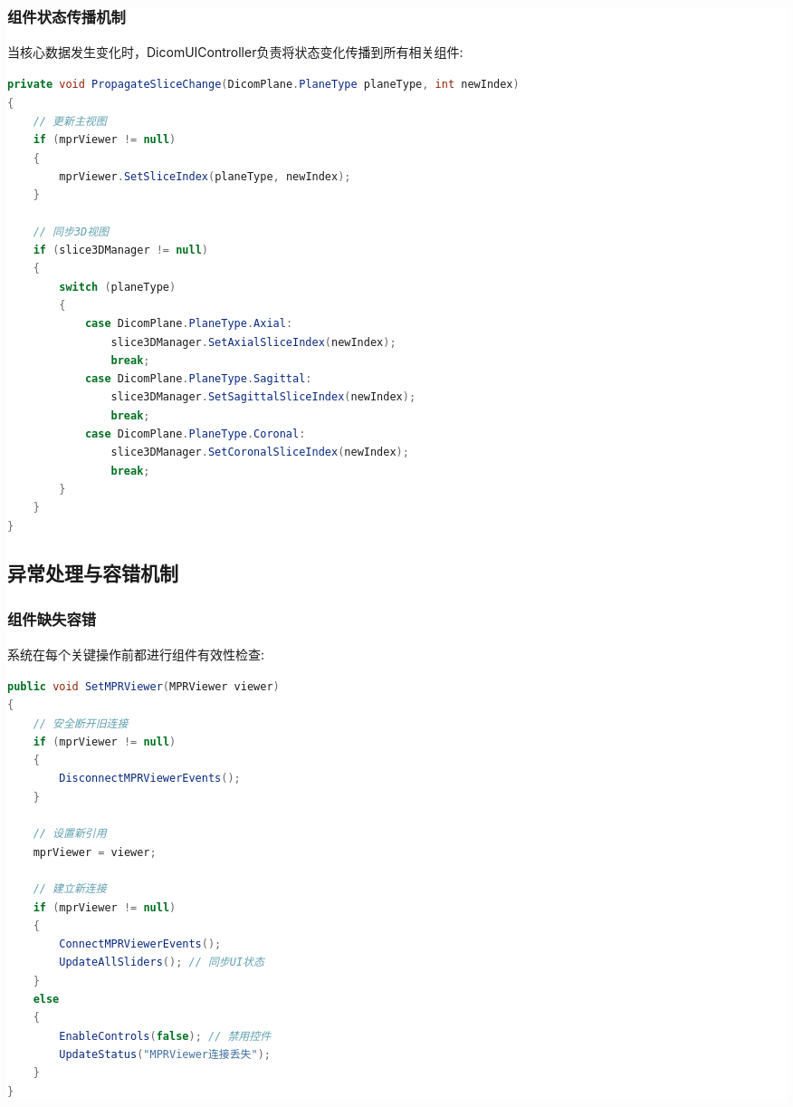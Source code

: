 ### 组件状态传播机制

当核心数据发生变化时，DicomUIController负责将状态变化传播到所有相关组件:

```csharp
private void PropagateSliceChange(DicomPlane.PlaneType planeType, int newIndex)
{
    // 更新主视图
    if (mprViewer != null)
    {
        mprViewer.SetSliceIndex(planeType, newIndex);
    }
    
    // 同步3D视图
    if (slice3DManager != null)
    {
        switch (planeType)
        {
            case DicomPlane.PlaneType.Axial:
                slice3DManager.SetAxialSliceIndex(newIndex);
                break;
            case DicomPlane.PlaneType.Sagittal:
                slice3DManager.SetSagittalSliceIndex(newIndex);
                break;
            case DicomPlane.PlaneType.Coronal:
                slice3DManager.SetCoronalSliceIndex(newIndex);
                break;
        }
    }
}
```

## 异常处理与容错机制

### 组件缺失容错

系统在每个关键操作前都进行组件有效性检查:

```csharp
public void SetMPRViewer(MPRViewer viewer)
{
    // 安全断开旧连接
    if (mprViewer != null)
    {
        DisconnectMPRViewerEvents();
    }
    
    // 设置新引用
    mprViewer = viewer;
    
    // 建立新连接
    if (mprViewer != null)
    {
        ConnectMPRViewerEvents();
        UpdateAllSliders(); // 同步UI状态
    }
    else
    {
        EnableControls(false); // 禁用控件
        UpdateStatus("MPRViewer连接丢失");
    }
}
```
